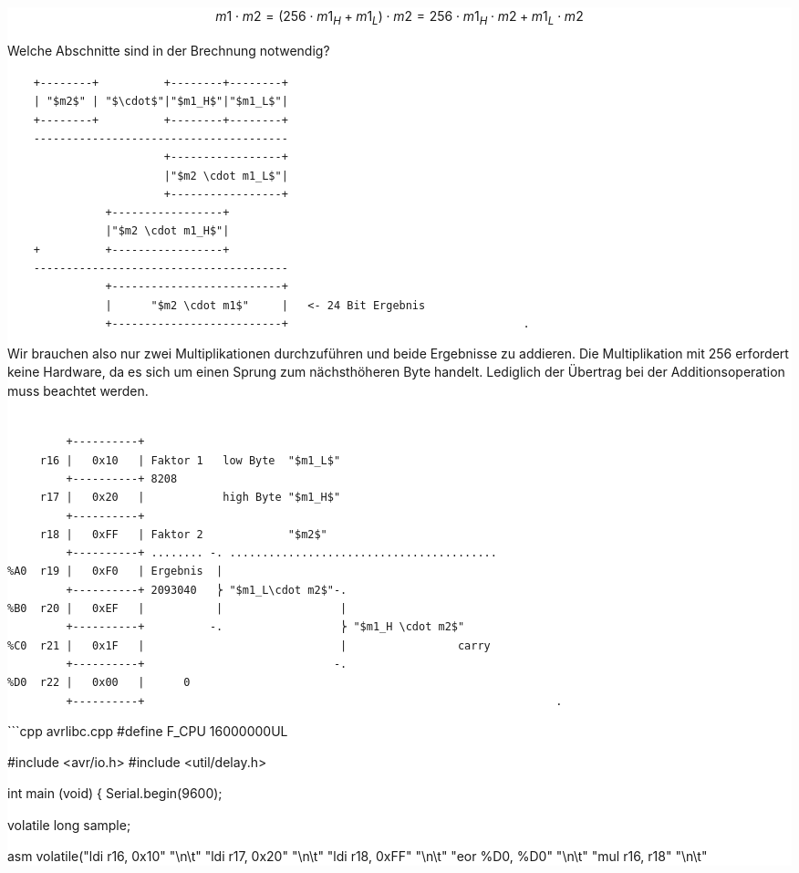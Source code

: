 $$
m1 \cdot m2 = (256 \cdot m1_H + m1_L) \cdot m2 = 256 \cdot m1_H \cdot m2 + m1_L \cdot m2
$$

Welche Abschnitte sind in der Brechnung notwendig?


```ascii
    +--------+          +--------+--------+
    | "$m2$" | "$\cdot$"|"$m1_H$"|"$m1_L$"|
    +--------+          +--------+--------+
    ---------------------------------------
                        +-----------------+
                        |"$m2 \cdot m1_L$"|     
                        +-----------------+
               +-----------------+
               |"$m2 \cdot m1_H$"|     
    +          +-----------------+
    ---------------------------------------
               +--------------------------+  
               |      "$m2 \cdot m1$"     |   <- 24 Bit Ergebnis
               +--------------------------+                                    .
```


Wir brauchen also nur zwei Multiplikationen durchzuführen und beide Ergebnisse zu addieren. Die Multiplikation mit 256 erfordert keine Hardware, da es sich um einen  Sprung zum nächsthöheren Byte handelt. Lediglich der Übertrag bei der Additionsoperation muss beachtet werden.


```ascii

         +----------+
     r16 |   0x10   | Faktor 1   low Byte  "$m1_L$"
         +----------+ 8208
     r17 |   0x20   |            high Byte "$m1_H$"
         +----------+
     r18 |   0xFF   | Faktor 2             "$m2$"
         +----------+ ........ -. .........................................                 
%A0  r19 |   0xF0   | Ergebnis  |       
         +----------+ 2093040   ⎬ "$m1_L\cdot m2$"-.
%B0  r20 |   0xEF   |           |                  |   
         +----------+          -.                  ⎬ "$m1_H \cdot m2$"
%C0  r21 |   0x1F   |                              |                 carry
         +----------+                             -.
%D0  r22 |   0x00   |      0
         +----------+                                                               .
```

<div>
  <span id="simulation-time"></span>
</div>
```cpp       avrlibc.cpp
#define F_CPU 16000000UL

#include <avr/io.h>
#include <util/delay.h>

int main (void) {
  Serial.begin(9600);

  volatile long sample;

  asm volatile("ldi  r16, 0x10" "\n\t"
               "ldi  r17, 0x20" "\n\t"
               "ldi  r18, 0xFF" "\n\t"
               "eor  %D0, %D0" "\n\t"
               "mul  r16, r18" "\n\t"
```